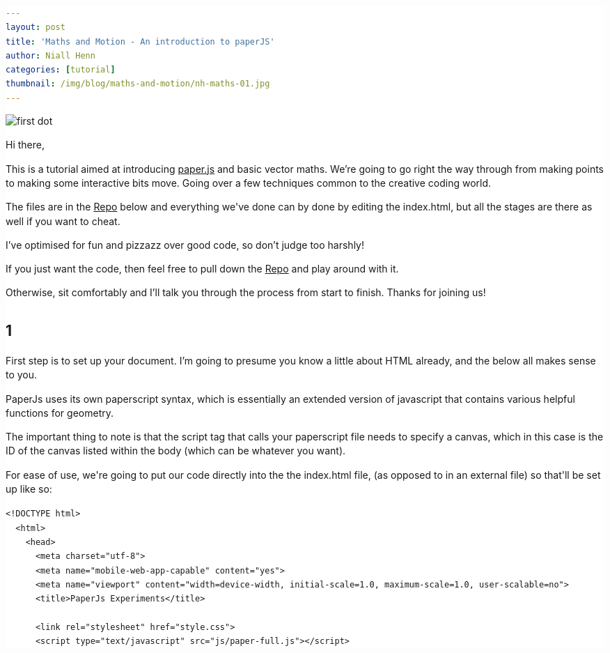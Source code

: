 ```yaml
---
layout: post
title: 'Maths and Motion - An introduction to paperJS'
author: Niall Henn
categories: [tutorial]
thumbnail: /img/blog/maths-and-motion/nh-maths-01.jpg
---
```


![first dot](/img/blog/maths-and-motion/nh-maths-01.jpg)

Hi there,

This is a tutorial aimed at introducing [paper.js](http://paperjs.org/) and basic vector maths. We’re going to go right the way through from making points to making some interactive bits move.
Going over a few techniques common to the creative coding world.

The files are in the [Repo](https://github.com/pebblecode/maths-and-motion-1) below and everything we've done can by done by editing the index.html, but all the stages are there as well if you want to cheat.

I’ve optimised for fun and pizzazz over good code, so don’t judge too harshly!

If you just want the code, then feel free to pull down the [Repo](https://github.com/pebblecode/maths-and-motion-1) and play around with it.

Otherwise, sit comfortably and I’ll talk you through the process from start to finish. Thanks for joining us!

## 1

First step is to set up your document. I’m going to presume you know a little about HTML already, and the below all makes sense to you.

PaperJs uses its own paperscript syntax, which is essentially an extended version of javascript that contains various helpful functions for geometry.

The important thing to note is that the script tag that calls your paperscript file needs to specify a canvas, which in this case is the ID of the canvas listed within the body (which can be whatever you want).

For ease of use, we're going to put our code directly into the the index.html file, (as opposed to in an external file) so that'll be set up like so:

    <!DOCTYPE html>
      <html>
        <head>
          <meta charset="utf-8">
          <meta name="mobile-web-app-capable" content="yes">
          <meta name="viewport" content="width=device-width, initial-scale=1.0, maximum-scale=1.0, user-scalable=no">
          <title>PaperJs Experiments</title>

          <link rel="stylesheet" href="style.css">
          <script type="text/javascript" src="js/paper-full.js"></script>
